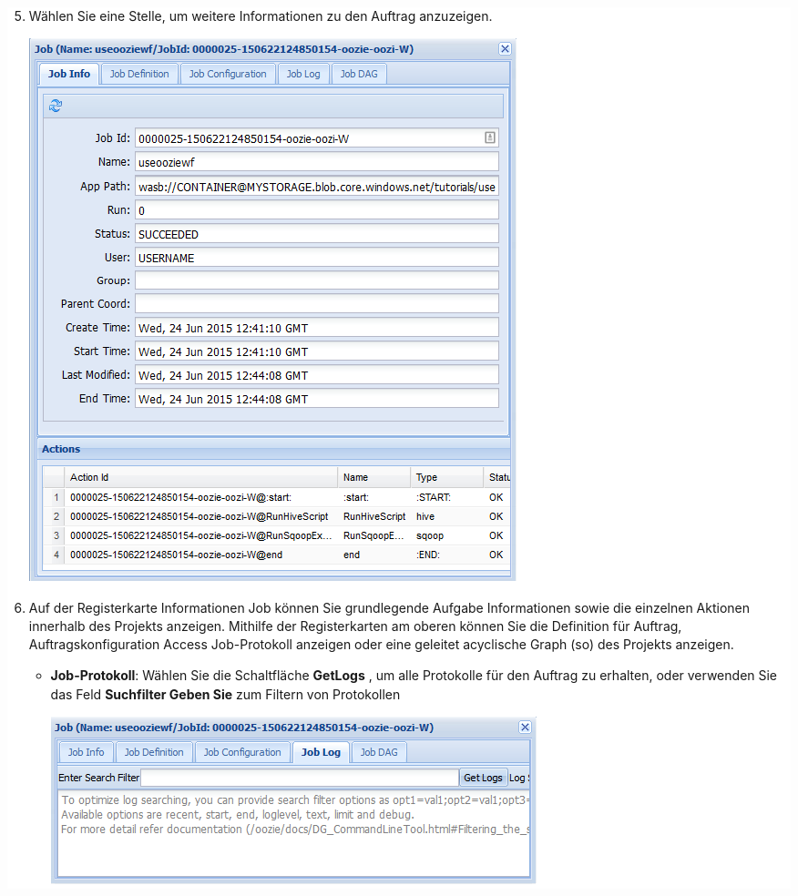 5. Wählen Sie eine Stelle, um weitere Informationen zu den Auftrag anzuzeigen.

    ![Informationen zum Job](./media/hdinsight-use-oozie-linux-mac/jobinfo.png)

6. Auf der Registerkarte Informationen Job können Sie grundlegende Aufgabe Informationen sowie die einzelnen Aktionen innerhalb des Projekts anzeigen. Mithilfe der Registerkarten am oberen können Sie die Definition für Auftrag, Auftragskonfiguration Access Job-Protokoll anzeigen oder eine geleitet acyclische Graph (so) des Projekts anzeigen.

    * **Job-Protokoll**: Wählen Sie die Schaltfläche **GetLogs** , um alle Protokolle für den Auftrag zu erhalten, oder verwenden Sie das Feld **Suchfilter Geben Sie** zum Filtern von Protokollen

        ![Job-Protokoll](./media/hdinsight-use-oozie-linux-mac/joblog.png)
